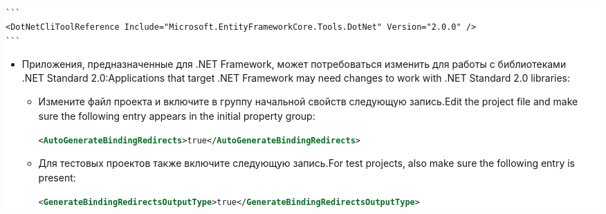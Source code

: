     ```
    <DotNetCliToolReference Include="Microsoft.EntityFrameworkCore.Tools.DotNet" Version="2.0.0" />
    ```

* <span data-ttu-id="4d20c-172">Приложения, предназначенные для .NET Framework, может потребоваться изменить для работы с библиотеками .NET Standard 2.0:</span><span class="sxs-lookup"><span data-stu-id="4d20c-172">Applications that target .NET Framework may need changes to work with .NET Standard 2.0 libraries:</span></span>

  * <span data-ttu-id="4d20c-173">Измените файл проекта и включите в группу начальной свойств следующую запись.</span><span class="sxs-lookup"><span data-stu-id="4d20c-173">Edit the project file and make sure the following entry appears in the initial property group:</span></span>

    ``` xml
    <AutoGenerateBindingRedirects>true</AutoGenerateBindingRedirects>
    ```

  * <span data-ttu-id="4d20c-174">Для тестовых проектов также включите следующую запись.</span><span class="sxs-lookup"><span data-stu-id="4d20c-174">For test projects, also make sure the following entry is present:</span></span>

    ``` xml
    <GenerateBindingRedirectsOutputType>true</GenerateBindingRedirectsOutputType>
    ```
